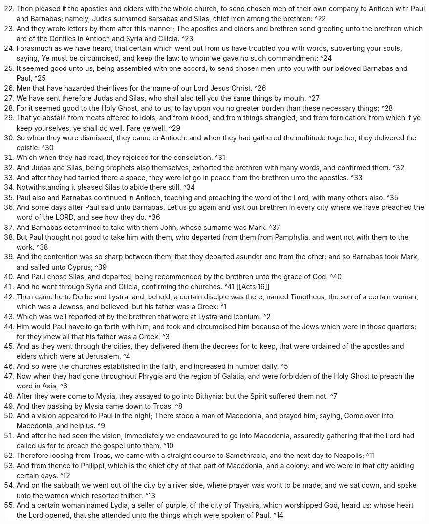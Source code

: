  22. Then pleased it the apostles and elders with the whole church, to send chosen men of their own company to Antioch with Paul and Barnabas; namely, Judas surnamed Barsabas and Silas, chief men among the brethren: ^22
 23. And they wrote letters by them after this manner; The apostles and elders and brethren send greeting unto the brethren which are of the Gentiles in Antioch and Syria and Cilicia. ^23
 24. Forasmuch as we have heard, that certain which went out from us have troubled you with words, subverting your souls, saying, Ye must be circumcised, and keep the law: to whom we gave no such commandment: ^24
 25. It seemed good unto us, being assembled with one accord, to send chosen men unto you with our beloved Barnabas and Paul, ^25
 26. Men that have hazarded their lives for the name of our Lord Jesus Christ. ^26
 27. We have sent therefore Judas and Silas, who shall also tell you the same things by mouth. ^27
 28. For it seemed good to the Holy Ghost, and to us, to lay upon you no greater burden than these necessary things; ^28
 29. That ye abstain from meats offered to idols, and from blood, and from things strangled, and from fornication: from which if ye keep yourselves, ye shall do well. Fare ye well. ^29
 30. So when they were dismissed, they came to Antioch: and when they had gathered the multitude together, they delivered the epistle: ^30
 31. Which when they had read, they rejoiced for the consolation. ^31
 32. And Judas and Silas, being prophets also themselves, exhorted the brethren with many words, and confirmed them. ^32
 33. And after they had tarried there a space, they were let go in peace from the brethren unto the apostles. ^33
 34. Notwithstanding it pleased Silas to abide there still. ^34
 35. Paul also and Barnabas continued in Antioch, teaching and preaching the word of the Lord, with many others also. ^35
 36. And some days after Paul said unto Barnabas, Let us go again and visit our brethren in every city where we have preached the word of the LORD, and see how they do. ^36
 37. And Barnabas determined to take with them John, whose surname was Mark. ^37
 38. But Paul thought not good to take him with them, who departed from them from Pamphylia, and went not with them to the work. ^38
 39. And the contention was so sharp between them, that they departed asunder one from the other: and so Barnabas took Mark, and sailed unto Cyprus; ^39
 40. And Paul chose Silas, and departed, being recommended by the brethren unto the grace of God. ^40
 41. And he went through Syria and Cilicia, confirming the churches. ^41
 [[Acts 16]]
 1. Then came he to Derbe and Lystra: and, behold, a certain disciple was there, named Timotheus, the son of a certain woman, which was a Jewess, and believed; but his father was a Greek: ^1
 2. Which was well reported of by the brethren that were at Lystra and Iconium. ^2
 3. Him would Paul have to go forth with him; and took and circumcised him because of the Jews which were in those quarters: for they knew all that his father was a Greek. ^3
 4. And as they went through the cities, they delivered them the decrees for to keep, that were ordained of the apostles and elders which were at Jerusalem. ^4
 5. And so were the churches established in the faith, and increased in number daily. ^5
 6. Now when they had gone throughout Phrygia and the region of Galatia, and were forbidden of the Holy Ghost to preach the word in Asia, ^6
 7. After they were come to Mysia, they assayed to go into Bithynia: but the Spirit suffered them not. ^7
 8. And they passing by Mysia came down to Troas. ^8
 9. And a vision appeared to Paul in the night; There stood a man of Macedonia, and prayed him, saying, Come over into Macedonia, and help us. ^9
 10. And after he had seen the vision, immediately we endeavoured to go into Macedonia, assuredly gathering that the Lord had called us for to preach the gospel unto them. ^10
 11. Therefore loosing from Troas, we came with a straight course to Samothracia, and the next day to Neapolis; ^11
 12. And from thence to Philippi, which is the chief city of that part of Macedonia, and a colony: and we were in that city abiding certain days. ^12
 13. And on the sabbath we went out of the city by a river side, where prayer was wont to be made; and we sat down, and spake unto the women which resorted thither. ^13
 14. And a certain woman named Lydia, a seller of purple, of the city of Thyatira, which worshipped God, heard us: whose heart the Lord opened, that she attended unto the things which were spoken of Paul. ^14